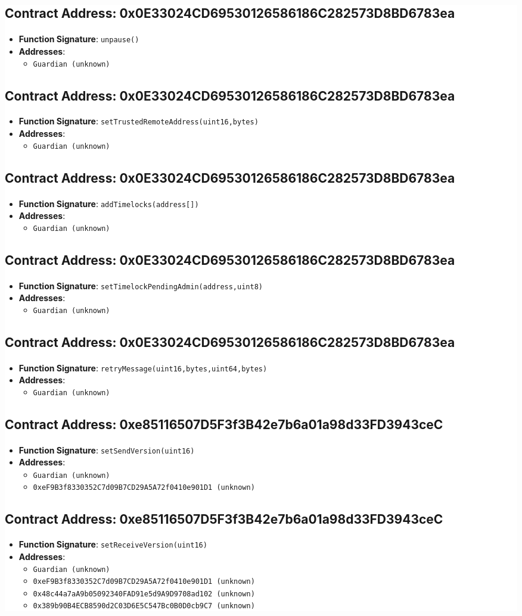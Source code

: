 ## Contract Address: 0x0E33024CD69530126586186C282573D8BD6783ea

- **Function Signature**: `unpause()`
- **Addresses**:
  - `Guardian (unknown)`

## Contract Address: 0x0E33024CD69530126586186C282573D8BD6783ea

- **Function Signature**: `setTrustedRemoteAddress(uint16,bytes)`
- **Addresses**:
  - `Guardian (unknown)`

## Contract Address: 0x0E33024CD69530126586186C282573D8BD6783ea

- **Function Signature**: `addTimelocks(address[])`
- **Addresses**:
  - `Guardian (unknown)`

## Contract Address: 0x0E33024CD69530126586186C282573D8BD6783ea

- **Function Signature**: `setTimelockPendingAdmin(address,uint8)`
- **Addresses**:
  - `Guardian (unknown)`

## Contract Address: 0x0E33024CD69530126586186C282573D8BD6783ea

- **Function Signature**: `retryMessage(uint16,bytes,uint64,bytes)`
- **Addresses**:
  - `Guardian (unknown)`

## Contract Address: 0xe85116507D5F3f3B42e7b6a01a98d33FD3943ceC

- **Function Signature**: `setSendVersion(uint16)`
- **Addresses**:
  - `Guardian (unknown)`
  - `0xeF9B3f8330352C7d09B7CD29A5A72f0410e901D1 (unknown)`

## Contract Address: 0xe85116507D5F3f3B42e7b6a01a98d33FD3943ceC

- **Function Signature**: `setReceiveVersion(uint16)`
- **Addresses**:
  - `Guardian (unknown)`
  - `0xeF9B3f8330352C7d09B7CD29A5A72f0410e901D1 (unknown)`
  - `0x48c44a7aA9b05092340FAD91e5d9A9D9708ad102 (unknown)`
  - `0x389b90B4ECB8590d2C03D6E5C547Bc0B0D0cb9C7 (unknown)`
